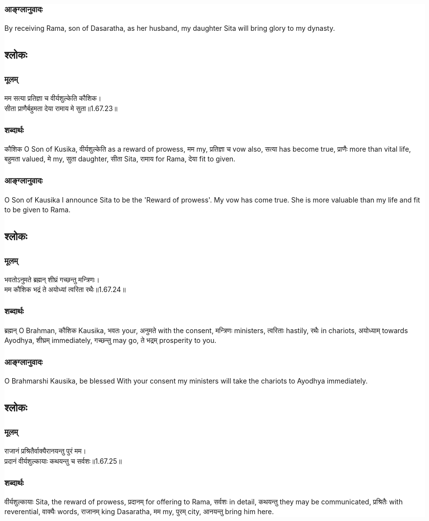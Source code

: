 ### आङ्ग्लानुवादः
By receiving Rama, son of Dasaratha, as her husband, my daughter Sita will bring glory to my dynasty.



## श्लोकः
### मूलम्
मम सत्या प्रतिज्ञा च वीर्यशुल्केति कौशिक।  
सीता प्राणैर्बहुमता देया रामाय मे सुता॥1.67.23॥

### शब्दार्थः
कौशिक O Son of Kusika, वीर्यशुल्केति as a reward of prowess, मम my, प्रतिज्ञा च vow also, सत्या has become true, प्राणैः more than vital life, बहुमता valued, मे my, सुता daughter, सीता Sita, रामाय for Rama, देया fit to given.

### आङ्ग्लानुवादः
O Son of Kausika I announce Sita to be the 'Reward of prowess'. My vow has come true. She is more valuable than my life and fit to be given to Rama.



## श्लोकः
### मूलम्
भवतोऽनुमते ब्रह्मन् शीघ्रं गच्छन्तु मन्त्रिणः।  
मम कौशिक भद्रं ते अयोध्यां त्वरिता रथैः॥1.67.24॥

### शब्दार्थः
ब्रह्मन् O Brahman, कौशिक Kausika, भवतः your, अनुमते with the consent, मन्त्रिणः ministers, त्वरिताः hastily, रथैः in chariots, अयोध्याम् towards Ayodhya, शीघ्रम् immediately, गच्छन्तु may  go, ते भद्रम् prosperity to you.

### आङ्ग्लानुवादः
O Brahmarshi Kausika, be blessed With your consent my ministers will take the chariots to Ayodhya immediately.



## श्लोकः
### मूलम्
राजानं प्रश्रितैर्वाक्यैरानयन्तु पुरं मम।  
प्रदानं वीर्यशुल्कायाः कथयन्तु च सर्वशः॥1.67.25॥

### शब्दार्थः
वीर्यशुल्कायाः Sita, the reward of prowess, प्रदानम् for offering to Rama, सर्वशः in detail, कथयन्तु they may be communicated, प्रश्रितैः with reverential, वाक्यैः words, राजानम् king Dasaratha, मम my, पुरम् city, आनयन्तु bring him here.

